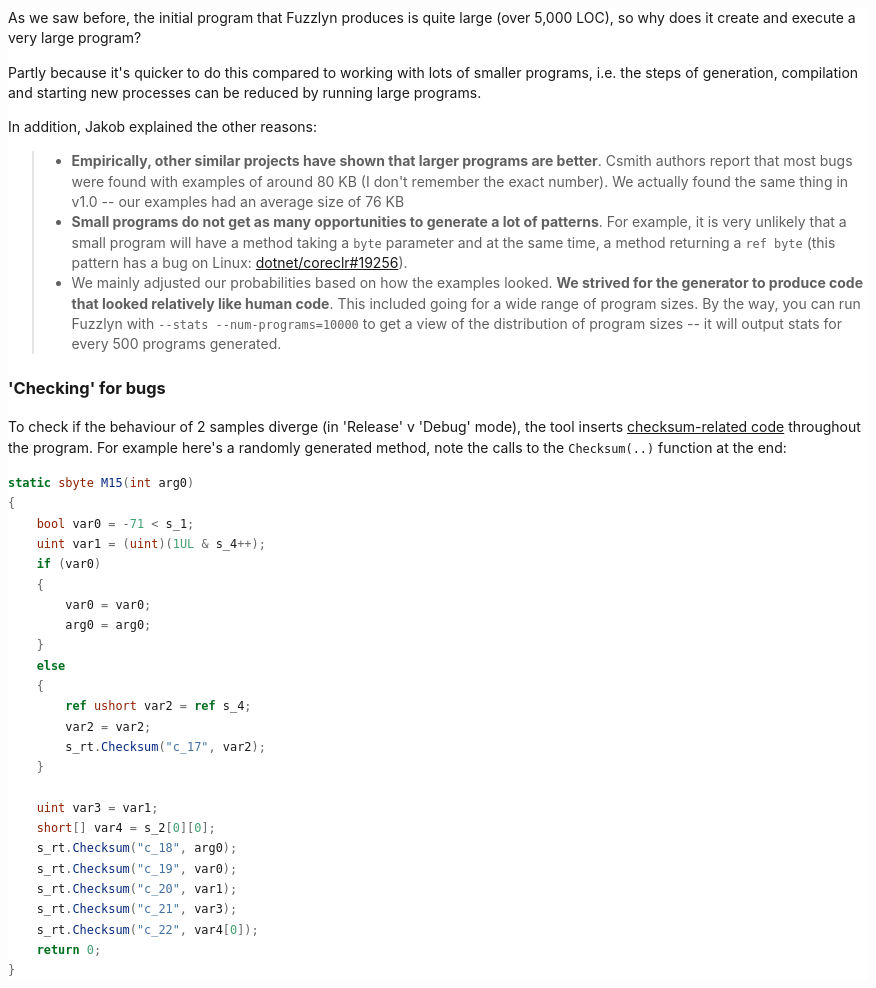 As we saw before, the initial program that Fuzzlyn produces is quite large (over 5,000 LOC), so why does it create and execute a very large program?

Partly because it's quicker to do this compared to working with lots of smaller programs, i.e. the steps of generation, compilation and starting new processes can be reduced by running large programs.

In addition, Jakob explained the other reasons:

> - **Empirically, other similar projects have shown that larger programs are better**. Csmith authors report that most bugs were found with examples of around 80 KB (I don't remember the exact number). We actually found the same thing in v1.0 -- our examples had an average size of 76 KB
> - **Small programs do not get as many opportunities to generate a lot of patterns**. For example, it is very unlikely that a small program will have a method taking a `byte` parameter and at the same time, a method returning a `ref byte` (this pattern has a bug on Linux: [dotnet/coreclr#19256](https://github.com/dotnet/coreclr/issues/19256)).
> - We mainly adjusted our probabilities based on how the examples looked. **We strived for the generator to produce code that looked relatively like human code**. This included going for a wide range of program sizes. By the way, you can run Fuzzlyn with `--stats --num-programs=10000` to get a view of the distribution of program sizes -- it will output stats for every 500 programs generated.

### 'Checking' for bugs

To check if the behaviour of 2 samples diverge (in 'Release' v 'Debug' mode), the tool inserts [checksum-related code](https://github.com/jakobbotsch/Fuzzlyn/blob/master/Fuzzlyn/Execution/ChecksumSite.cs) throughout the program. For example here's a randomly generated method, note the calls to the `Checksum(..)` function at the end:

``` csharp
static sbyte M15(int arg0)
{
    bool var0 = -71 < s_1;
    uint var1 = (uint)(1UL & s_4++);
    if (var0)
    {
        var0 = var0;
        arg0 = arg0;
    }
    else
    {
        ref ushort var2 = ref s_4;
        var2 = var2;
        s_rt.Checksum("c_17", var2);
    }

    uint var3 = var1;
    short[] var4 = s_2[0][0];
    s_rt.Checksum("c_18", arg0);
    s_rt.Checksum("c_19", var0);
    s_rt.Checksum("c_20", var1);
    s_rt.Checksum("c_21", var3);
    s_rt.Checksum("c_22", var4[0]);
    return 0;
}
```
